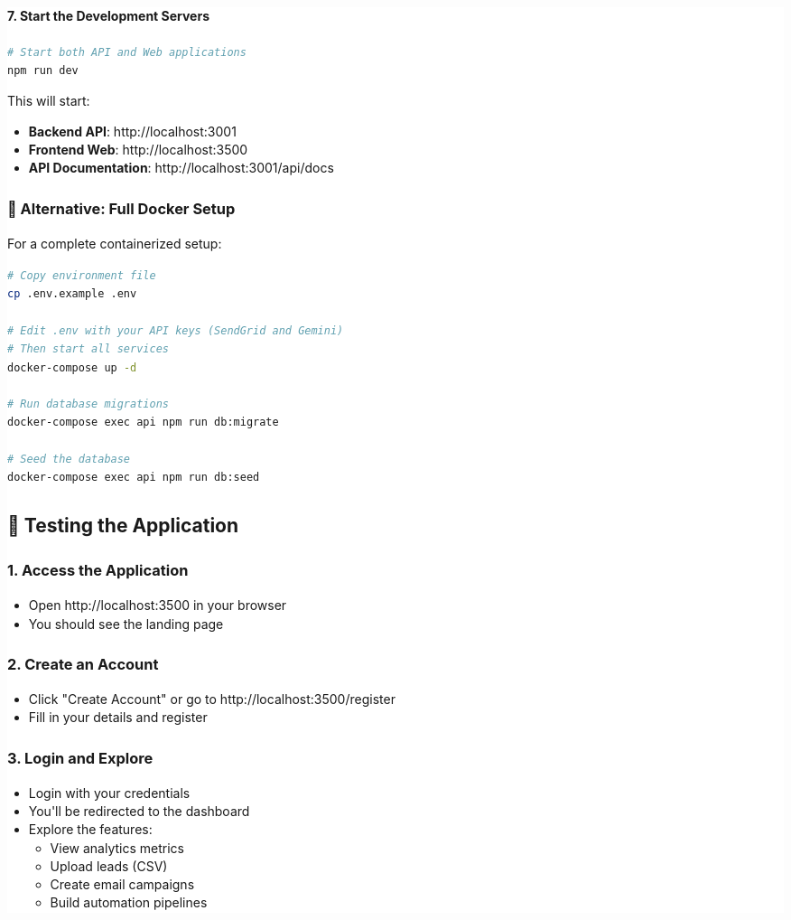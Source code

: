 #### 7. Start the Development Servers

```bash
# Start both API and Web applications
npm run dev
```

This will start:

- **Backend API**: http://localhost:3001
- **Frontend Web**: http://localhost:3500
- **API Documentation**: http://localhost:3001/api/docs

### 🔧 Alternative: Full Docker Setup

For a complete containerized setup:

```bash
# Copy environment file
cp .env.example .env

# Edit .env with your API keys (SendGrid and Gemini)
# Then start all services
docker-compose up -d

# Run database migrations
docker-compose exec api npm run db:migrate

# Seed the database
docker-compose exec api npm run db:seed
```

## 🧪 Testing the Application

### 1. Access the Application

- Open http://localhost:3500 in your browser
- You should see the landing page

### 2. Create an Account

- Click "Create Account" or go to http://localhost:3500/register
- Fill in your details and register

### 3. Login and Explore

- Login with your credentials
- You'll be redirected to the dashboard
- Explore the features:
  - View analytics metrics
  - Upload leads (CSV)
  - Create email campaigns
  - Build automation pipelines
